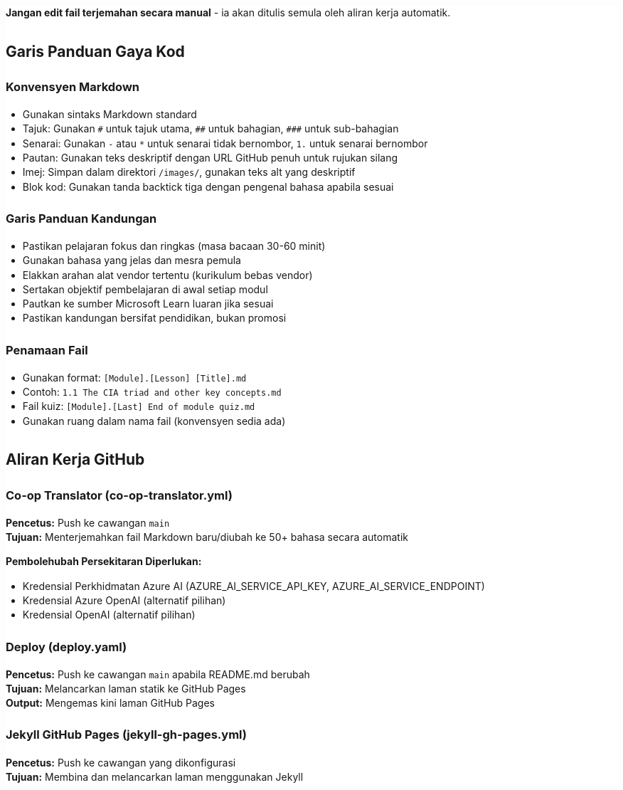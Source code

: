 **Jangan edit fail terjemahan secara manual** - ia akan ditulis semula oleh aliran kerja automatik.

## Garis Panduan Gaya Kod

### Konvensyen Markdown

- Gunakan sintaks Markdown standard
- Tajuk: Gunakan `#` untuk tajuk utama, `##` untuk bahagian, `###` untuk sub-bahagian
- Senarai: Gunakan `-` atau `*` untuk senarai tidak bernombor, `1.` untuk senarai bernombor
- Pautan: Gunakan teks deskriptif dengan URL GitHub penuh untuk rujukan silang
- Imej: Simpan dalam direktori `/images/`, gunakan teks alt yang deskriptif
- Blok kod: Gunakan tanda backtick tiga dengan pengenal bahasa apabila sesuai

### Garis Panduan Kandungan

- Pastikan pelajaran fokus dan ringkas (masa bacaan 30-60 minit)
- Gunakan bahasa yang jelas dan mesra pemula
- Elakkan arahan alat vendor tertentu (kurikulum bebas vendor)
- Sertakan objektif pembelajaran di awal setiap modul
- Pautkan ke sumber Microsoft Learn luaran jika sesuai
- Pastikan kandungan bersifat pendidikan, bukan promosi

### Penamaan Fail

- Gunakan format: `[Module].[Lesson] [Title].md`
- Contoh: `1.1 The CIA triad and other key concepts.md`
- Fail kuiz: `[Module].[Last] End of module quiz.md`
- Gunakan ruang dalam nama fail (konvensyen sedia ada)

## Aliran Kerja GitHub

### Co-op Translator (co-op-translator.yml)

**Pencetus:** Push ke cawangan `main`  
**Tujuan:** Menterjemahkan fail Markdown baru/diubah ke 50+ bahasa secara automatik

**Pembolehubah Persekitaran Diperlukan:**
- Kredensial Perkhidmatan Azure AI (AZURE_AI_SERVICE_API_KEY, AZURE_AI_SERVICE_ENDPOINT)
- Kredensial Azure OpenAI (alternatif pilihan)
- Kredensial OpenAI (alternatif pilihan)

### Deploy (deploy.yaml)

**Pencetus:** Push ke cawangan `main` apabila README.md berubah  
**Tujuan:** Melancarkan laman statik ke GitHub Pages  
**Output:** Mengemas kini laman GitHub Pages

### Jekyll GitHub Pages (jekyll-gh-pages.yml)

**Pencetus:** Push ke cawangan yang dikonfigurasi  
**Tujuan:** Membina dan melancarkan laman menggunakan Jekyll
